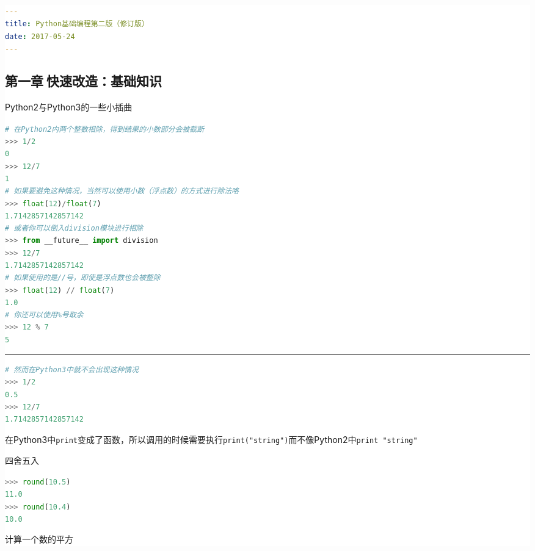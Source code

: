 ```yaml
---
title: Python基础编程第二版（修订版）
date: 2017-05-24
---
```


## 第一章 快速改造：基础知识

Python2与Python3的一些小插曲

```python
# 在Python2内两个整数相除，得到结果的小数部分会被截断
>>> 1/2
0
>>> 12/7
1
# 如果要避免这种情况，当然可以使用小数（浮点数）的方式进行除法咯
>>> float(12)/float(7)
1.7142857142857142
# 或者你可以倒入division模块进行相除
>>> from __future__ import division
>>> 12/7
1.7142857142857142
# 如果使用的是//号，即使是浮点数也会被整除
>>> float(12) // float(7)
1.0
# 你还可以使用%号取余
>>> 12 % 7
5
```

---

```python
# 然而在Python3中就不会出现这种情况
>>> 1/2
0.5
>>> 12/7
1.7142857142857142
```

在Python3中`print`变成了函数，所以调用的时候需要执行`print("string")`而不像Python2中`print "string"`

四舍五入

```python
>>> round(10.5)
11.0
>>> round(10.4)
10.0
```

计算一个数的平方
